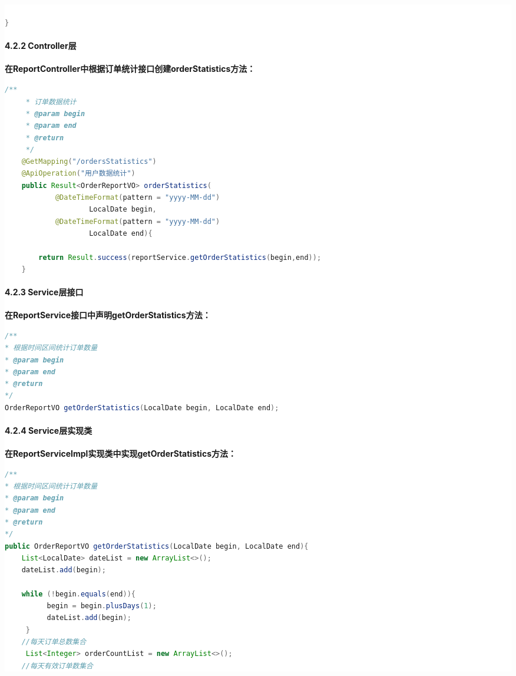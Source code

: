 ```java

}
```



#### 4.2.2 Controller层

**在ReportController中根据订单统计接口创建orderStatistics方法：**

```java
/**
     * 订单数据统计
     * @param begin
     * @param end
     * @return
     */
    @GetMapping("/ordersStatistics")
    @ApiOperation("用户数据统计")
    public Result<OrderReportVO> orderStatistics(
            @DateTimeFormat(pattern = "yyyy-MM-dd")
                    LocalDate begin,
            @DateTimeFormat(pattern = "yyyy-MM-dd")
                    LocalDate end){

        return Result.success(reportService.getOrderStatistics(begin,end));
    }
```



#### 4.2.3 Service层接口

**在ReportService接口中声明getOrderStatistics方法：**

```java
/**
* 根据时间区间统计订单数量
* @param begin 
* @param end
* @return 
*/
OrderReportVO getOrderStatistics(LocalDate begin, LocalDate end);
```



#### 4.2.4 Service层实现类

**在ReportServiceImpl实现类中实现getOrderStatistics方法：**

```java
/**
* 根据时间区间统计订单数量
* @param begin 
* @param end
* @return 
*/
public OrderReportVO getOrderStatistics(LocalDate begin, LocalDate end){
	List<LocalDate> dateList = new ArrayList<>();
    dateList.add(begin);

    while (!begin.equals(end)){
          begin = begin.plusDays(1);
          dateList.add(begin);
     }
    //每天订单总数集合
     List<Integer> orderCountList = new ArrayList<>();
    //每天有效订单数集合
```